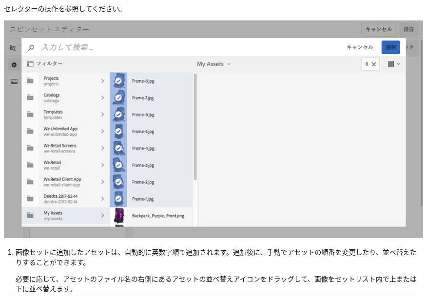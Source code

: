    [セレクターの操作](/help/assets/working-with-selectors.md)を参照してください。

   ![chlimage_1-383](assets/chlimage_1-383.png)

1. 画像セットに追加したアセットは、自動的に英数字順で追加されます。追加後に、手動でアセットの順番を変更したり、並べ替えたりすることができます。

   必要に応じて、アセットのファイル名の右側にあるアセットの並べ替えアイコンをドラッグして、画像をセットリスト内で上または下に並べ替えます。
